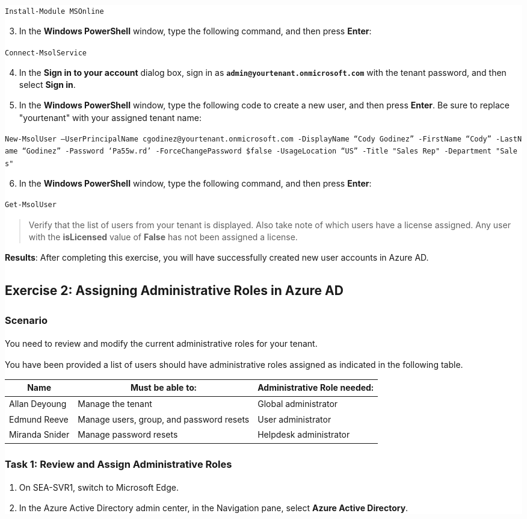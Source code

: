 ```
Install-Module MSOnline
```

3. In the **Windows PowerShell** window, type the following command, and then press **Enter**:

```
Connect-MsolService
```

4. In the **Sign in to your account** dialog box, sign in as **`admin@yourtenant.onmicrosoft.com`** with the tenant password, and then select **Sign in**.

5. In the **Windows PowerShell** window, type the following code to create a new user, and then press **Enter**. Be sure to replace "yourtenant" with your assigned tenant name:

```
New-MsolUser –UserPrincipalName cgodinez@yourtenant.onmicrosoft.com -DisplayName “Cody Godinez” -FirstName “Cody” -LastName “Godinez” -Password ‘Pa55w.rd’ -ForceChangePassword $false -UsageLocation “US” -Title "Sales Rep" -Department "Sales"
```

6. In the **Windows PowerShell** window, type the following command, and then press **Enter**:

```
Get-MsolUser
```

> Verify that the list of users from your tenant is displayed. Also take note of which users have a license assigned. Any user with the **isLicensed** value of **False** has not been assigned a license.

**Results**: After completing this exercise, you will have successfully created new user accounts in Azure AD.

## Exercise 2: Assigning Administrative Roles in Azure AD

### Scenario

You need to review and modify the current administrative roles for your tenant.

You have been provided a list of users should have administrative roles assigned as indicated in the following table.  

| Name           | Must be able to:                         | Administrative Role needed: |
| -------------- | ---------------------------------------- | --------------------------- |
| Allan Deyoung  | Manage the tenant                        | Global administrator        |
| Edmund Reeve   | Manage users, group, and password resets | User administrator          |
| Miranda Snider | Manage password resets                   | Helpdesk administrator      |

### Task 1: Review and Assign Administrative Roles

1. On SEA-SVR1, switch to Microsoft Edge.

2. In the Azure Active Directory admin center, in the Navigation pane, select **Azure Active Directory**.
